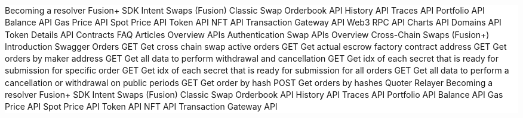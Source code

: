 Becoming a resolver
Fusion+ SDK
Intent Swaps (Fusion)
Classic Swap
Orderbook API
History API
Traces API
Portfolio API
Balance API
Gas Price API
Spot Price API
Token API
NFT API
Transaction Gateway API
Web3 RPC API
Charts API
Domains API
Token Details API
Contracts
FAQ
Articles
Overview
APIs
Authentication
Swap APIs
Overview
Cross-Chain Swaps (Fusion+)
Introduction
Swagger
Orders
GET
Get cross chain swap active orders
GET
Get actual escrow factory contract address
GET
Get orders by maker address
GET
Get all data to perform withdrawal and cancellation
GET
Get idx of each secret that is ready for submission for specific order
GET
Get idx of each secret that is ready for submission for all orders
GET
Get all data to perform a cancellation or withdrawal on public periods
GET
Get order by hash
POST
Get orders by hashes
Quoter
Relayer
Becoming a resolver
Fusion+ SDK
Intent Swaps (Fusion)
Classic Swap
Orderbook API
History API
Traces API
Portfolio API
Balance API
Gas Price API
Spot Price API
Token API
NFT API
Transaction Gateway API